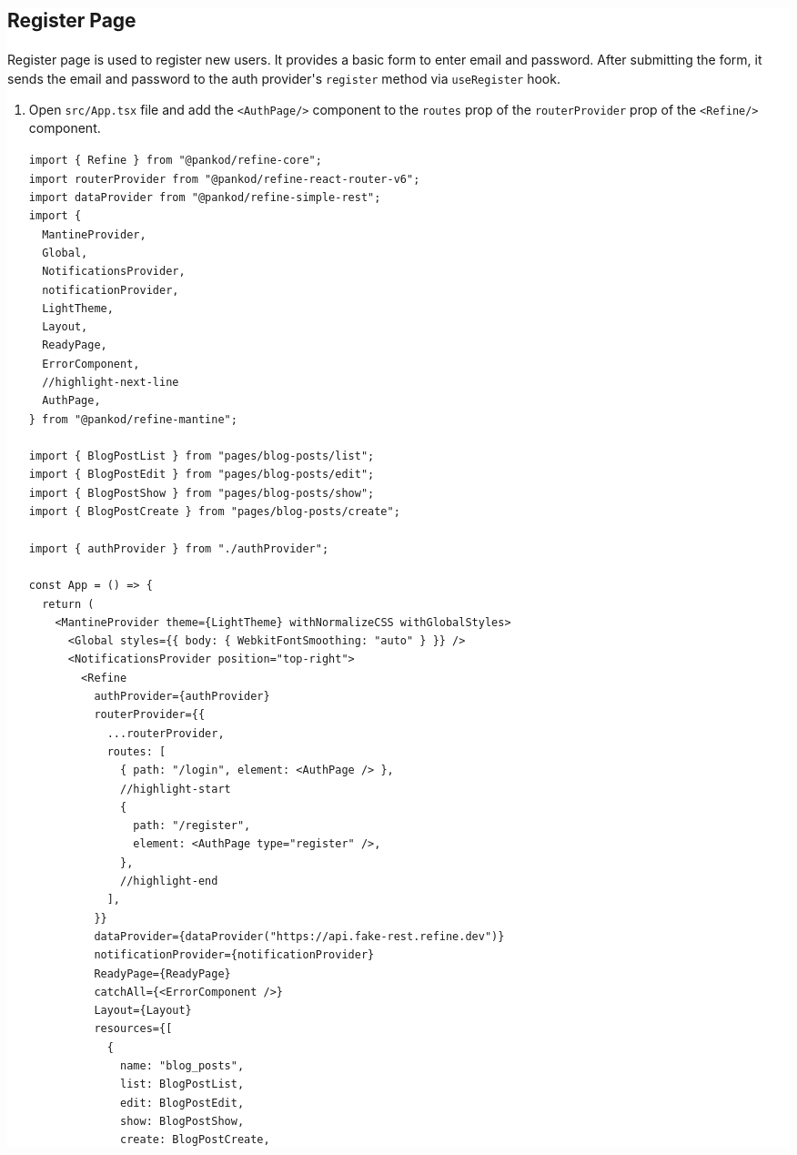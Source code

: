 ## Register Page

Register page is used to register new users. It provides a basic form to enter email and password. After submitting the form, it sends the email and password to the auth provider's `register` method via `useRegister` hook.

1. Open `src/App.tsx` file and add the `<AuthPage/>` component to the `routes` prop of the `routerProvider` prop of the `<Refine/>` component.

   ```tsx
   import { Refine } from "@pankod/refine-core";
   import routerProvider from "@pankod/refine-react-router-v6";
   import dataProvider from "@pankod/refine-simple-rest";
   import {
     MantineProvider,
     Global,
     NotificationsProvider,
     notificationProvider,
     LightTheme,
     Layout,
     ReadyPage,
     ErrorComponent,
     //highlight-next-line
     AuthPage,
   } from "@pankod/refine-mantine";

   import { BlogPostList } from "pages/blog-posts/list";
   import { BlogPostEdit } from "pages/blog-posts/edit";
   import { BlogPostShow } from "pages/blog-posts/show";
   import { BlogPostCreate } from "pages/blog-posts/create";

   import { authProvider } from "./authProvider";

   const App = () => {
     return (
       <MantineProvider theme={LightTheme} withNormalizeCSS withGlobalStyles>
         <Global styles={{ body: { WebkitFontSmoothing: "auto" } }} />
         <NotificationsProvider position="top-right">
           <Refine
             authProvider={authProvider}
             routerProvider={{
               ...routerProvider,
               routes: [
                 { path: "/login", element: <AuthPage /> },
                 //highlight-start
                 {
                   path: "/register",
                   element: <AuthPage type="register" />,
                 },
                 //highlight-end
               ],
             }}
             dataProvider={dataProvider("https://api.fake-rest.refine.dev")}
             notificationProvider={notificationProvider}
             ReadyPage={ReadyPage}
             catchAll={<ErrorComponent />}
             Layout={Layout}
             resources={[
               {
                 name: "blog_posts",
                 list: BlogPostList,
                 edit: BlogPostEdit,
                 show: BlogPostShow,
                 create: BlogPostCreate,
   ```